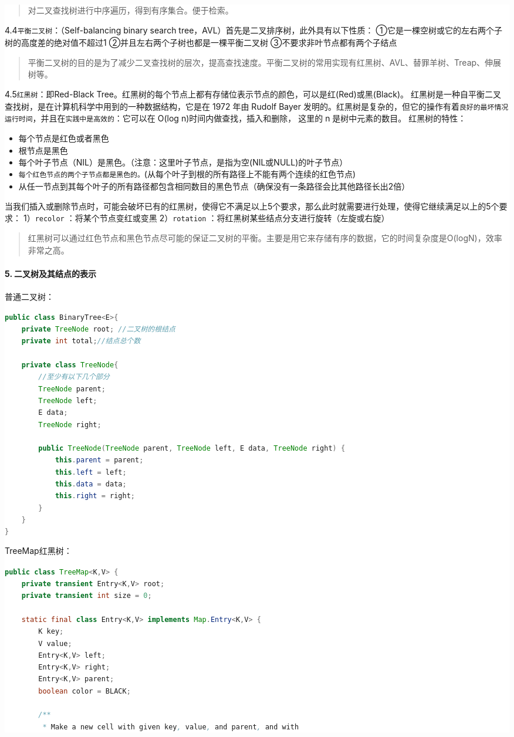 > 对二叉查找树进行中序遍历，得到有序集合。便于检索。

4.4`平衡二叉树`：（Self-balancing binary search tree，AVL）首先是二叉排序树，此外具有以下性质：
	①它是一棵空树或它的左右两个子树的高度差的绝对值不超过1
	②并且左右两个子树也都是一棵平衡二叉树
	③不要求非叶节点都有两个子结点

> 平衡二叉树的目的是为了减少二叉查找树的层次，提高查找速度。平衡二叉树的常用实现有红黑树、AVL、替罪羊树、Treap、伸展树等。

4.5`红黑树`：即Red-Black Tree。红黑树的每个节点上都有存储位表示节点的颜色，可以是红(Red)或黑(Black)。
红黑树是一种自平衡二叉查找树，是在计算机科学中用到的一种数据结构，它是在 1972 年由 Rudolf Bayer 发明的。红黑树是复杂的，但它的操作有着`良好的最坏情况运行时间`，并且在`实践中是高效的`：它可以在 O(log n)时间内做查找，插入和删除， 这里的 n 是树中元素的数目。
红黑树的特性：

-  每个节点是红色或者黑色 
-  根节点是黑色 
-  每个叶子节点（NIL）是黑色。（注意：这里叶子节点，是指为空(NIL或NULL)的叶子节点） 
-  `每个红色节点的两个子节点都是黑色的。`(从每个叶子到根的所有路径上不能有两个连续的红色节点) 
-  从任一节点到其每个叶子的所有路径都包含相同数目的黑色节点（确保没有一条路径会比其他路径长出2倍） 

当我们插入或删除节点时，可能会破坏已有的红黑树，使得它不满足以上5个要求，那么此时就需要进行处理，使得它继续满足以上的5个要求：
1）`recolor` ：将某个节点变红或变黑
2）`rotation` ：将红黑树某些结点分支进行旋转（左旋或右旋）

> 红黑树可以通过红色节点和黑色节点尽可能的保证二叉树的平衡。主要是用它来存储有序的数据，它的时间复杂度是O(logN)，效率非常之高。

#### 5. 二叉树及其结点的表示

普通二叉树：

```java
public class BinaryTree<E>{
    private TreeNode root; //二叉树的根结点
    private int total;//结点总个数
    
    private class TreeNode{
        //至少有以下几个部分
        TreeNode parent;
        TreeNode left;
        E data;
        TreeNode right;
        
        public TreeNode(TreeNode parent, TreeNode left, E data, TreeNode right) {
            this.parent = parent;
            this.left = left;
            this.data = data;
            this.right = right;
        }
	}
}
```

TreeMap红黑树：

```java
public class TreeMap<K,V> {
    private transient Entry<K,V> root;
    private transient int size = 0;
    
	static final class Entry<K,V> implements Map.Entry<K,V> {
        K key;
        V value;
        Entry<K,V> left;
        Entry<K,V> right;
        Entry<K,V> parent;
        boolean color = BLACK;

        /**
         * Make a new cell with given key, value, and parent, and with
```